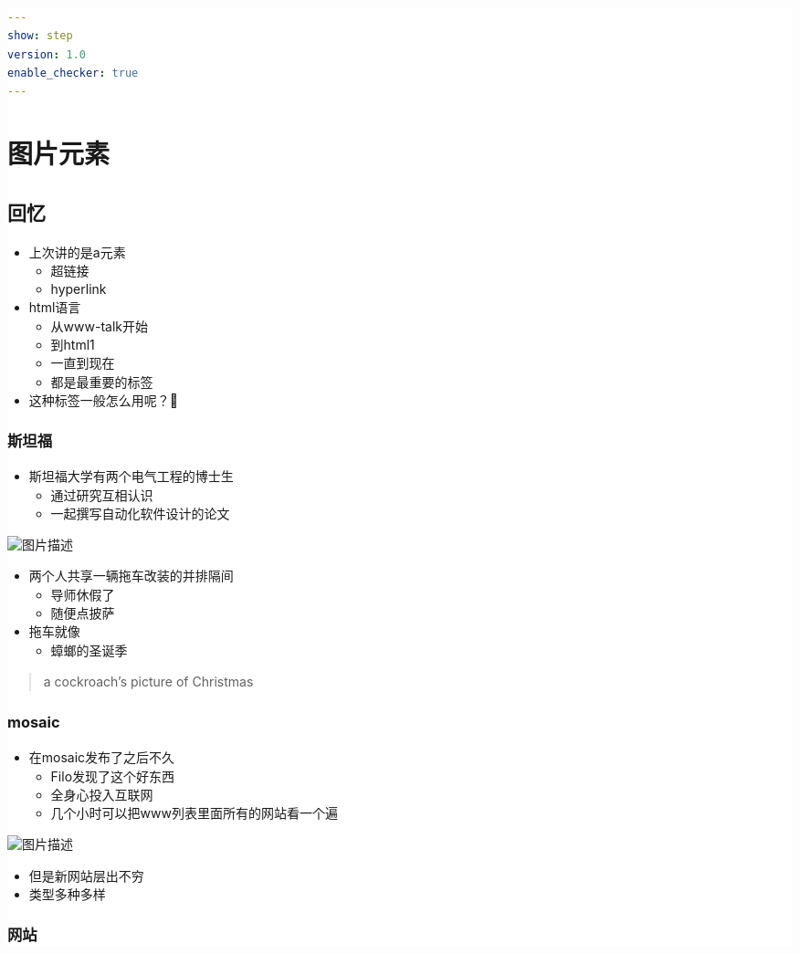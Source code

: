 ```yaml
---
show: step
version: 1.0
enable_checker: true
---
```


# 图片元素

## 回忆

- 上次讲的是a元素
	- 超链接
	- hyperlink
- html语言
	- 从www-talk开始
	- 到html1
	- 一直到现在
	- 都是最重要的标签 
- 这种标签一般怎么用呢？🤔

### 斯坦福

- 斯坦福大学有两个电气工程的博士生
	- 通过研究互相认识 
	- 一起撰写自动化软件设计的论文

![图片描述](https://doc.shiyanlou.com/courses/uid1190679-20240911-1726062517007)

- 两个人共享一辆拖车改装的并排隔间
	- 导师休假了
	- 随便点披萨
- 拖车就像
	- 蟑螂的圣诞季

> a cockroach’s picture of Christmas

### mosaic

- 在mosaic发布了之后不久
	- Filo发现了这个好东西
	- 全身心投入互联网
	- 几个小时可以把www列表里面所有的网站看一个遍

![图片描述](https://doc.shiyanlou.com/courses/uid1190679-20240911-1726062739313)

- 但是新网站层出不穷
- 类型多种多样

### 网站
